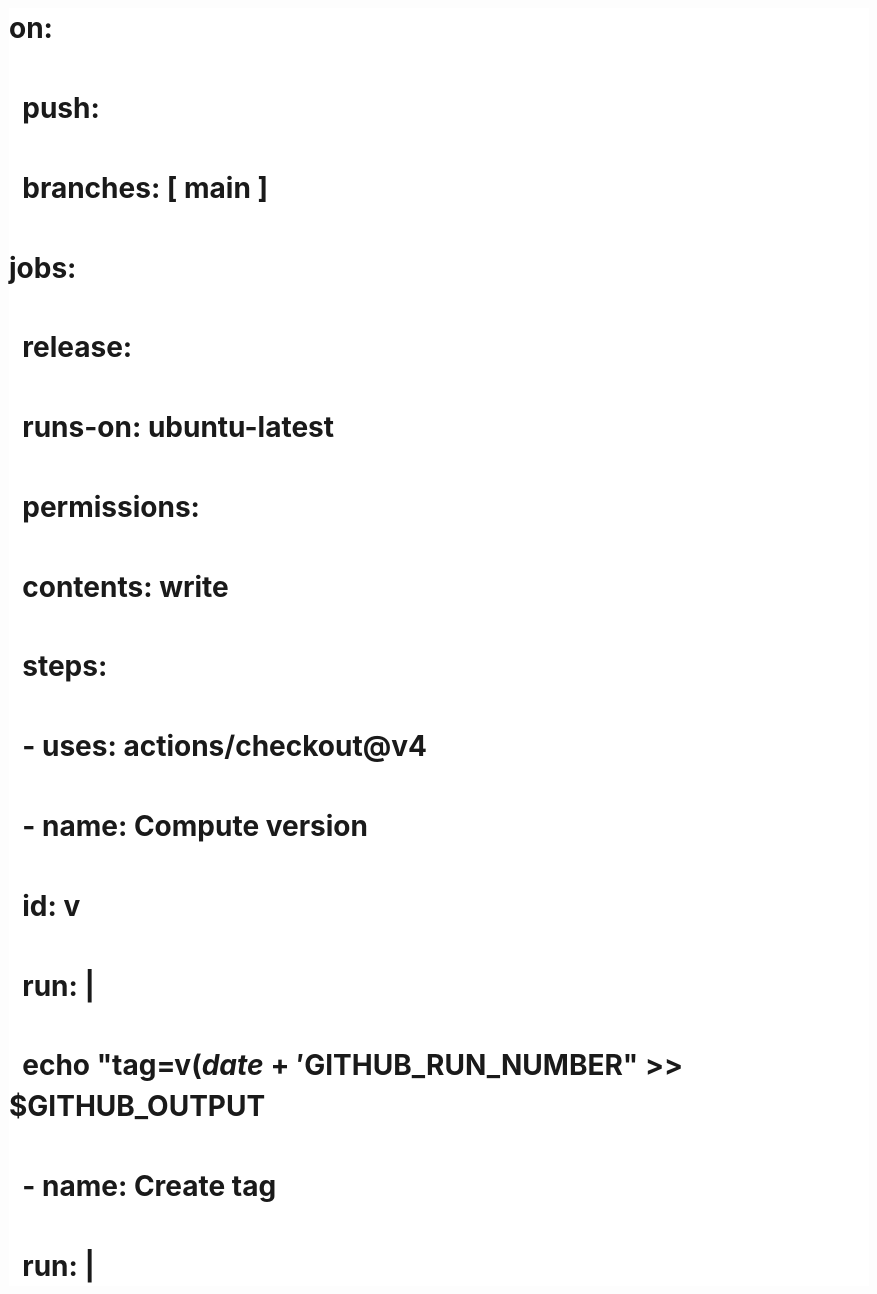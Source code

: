 # on:

# &nbsp; push:

# &nbsp;   branches: \[ main ]

# jobs:

# &nbsp; release:

# &nbsp;   runs-on: ubuntu-latest

# &nbsp;   permissions:

# &nbsp;     contents: write

# &nbsp;   steps:

# &nbsp;     - uses: actions/checkout@v4

# &nbsp;     - name: Compute version

# &nbsp;       id: v

# &nbsp;       run: |

# &nbsp;         echo "tag=v$(date +'%Y.%m.%d').$GITHUB\_RUN\_NUMBER" >> $GITHUB\_OUTPUT

# &nbsp;     - name: Create tag

# &nbsp;       run: |
